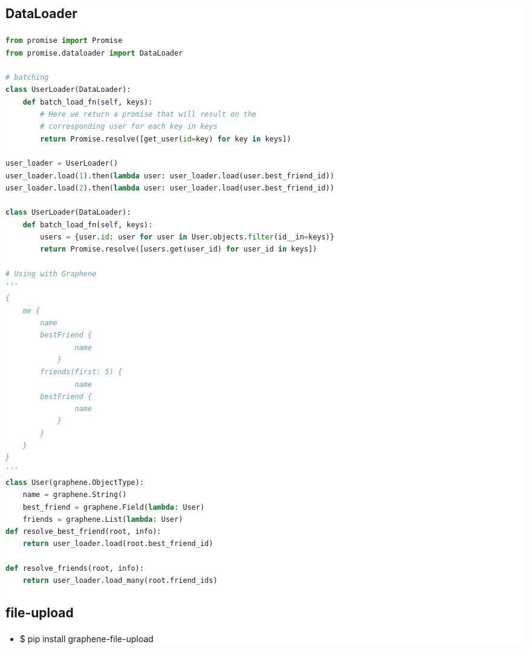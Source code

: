 ## DataLoader

```python
from promise import Promise
from promise.dataloader import DataLoader

# batching
class UserLoader(DataLoader):
    def batch_load_fn(self, keys):
        # Here we return a promise that will result on the
        # corresponding user for each key in keys
        return Promise.resolve([get_user(id=key) for key in keys])

user_loader = UserLoader()
user_loader.load(1).then(lambda user: user_loader.load(user.best_friend_id))
user_loader.load(2).then(lambda user: user_loader.load(user.best_friend_id))

class UserLoader(DataLoader):
    def batch_load_fn(self, keys):
        users = {user.id: user for user in User.objects.filter(id__in=keys)}
        return Promise.resolve([users.get(user_id) for user_id in keys])

# Using with Graphene
'''
{
	me {
		name
		bestFriend {
				name
			}
		friends(first: 5) {
				name
		bestFriend {
				name
			}
		}
	}
}
'''
class User(graphene.ObjectType):
    name = graphene.String()
    best_friend = graphene.Field(lambda: User)
    friends = graphene.List(lambda: User)
def resolve_best_friend(root, info):
    return user_loader.load(root.best_friend_id)

def resolve_friends(root, info):
    return user_loader.load_many(root.friend_ids)
```

## file-upload
* $ pip install graphene-file-upload
